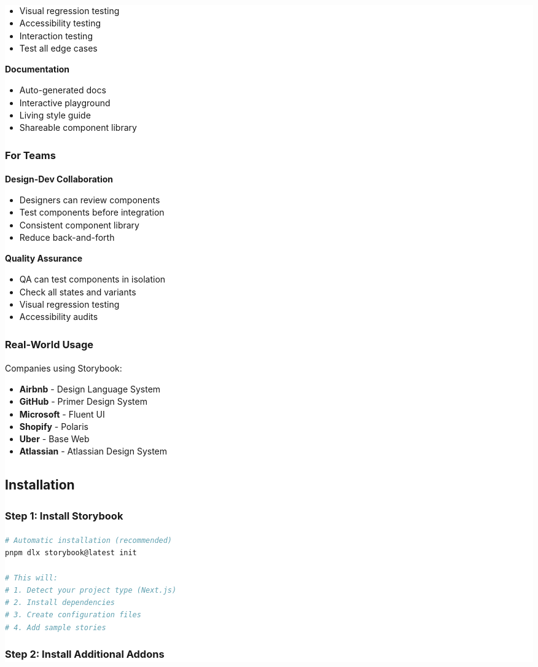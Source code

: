 - Visual regression testing
- Accessibility testing
- Interaction testing
- Test all edge cases

**Documentation**

- Auto-generated docs
- Interactive playground
- Living style guide
- Shareable component library

### For Teams

**Design-Dev Collaboration**

- Designers can review components
- Test components before integration
- Consistent component library
- Reduce back-and-forth

**Quality Assurance**

- QA can test components in isolation
- Check all states and variants
- Visual regression testing
- Accessibility audits

### Real-World Usage

Companies using Storybook:

- **Airbnb** - Design Language System
- **GitHub** - Primer Design System
- **Microsoft** - Fluent UI
- **Shopify** - Polaris
- **Uber** - Base Web
- **Atlassian** - Atlassian Design System

## Installation

### Step 1: Install Storybook

```bash
# Automatic installation (recommended)
pnpm dlx storybook@latest init

# This will:
# 1. Detect your project type (Next.js)
# 2. Install dependencies
# 3. Create configuration files
# 4. Add sample stories
```

### Step 2: Install Additional Addons

